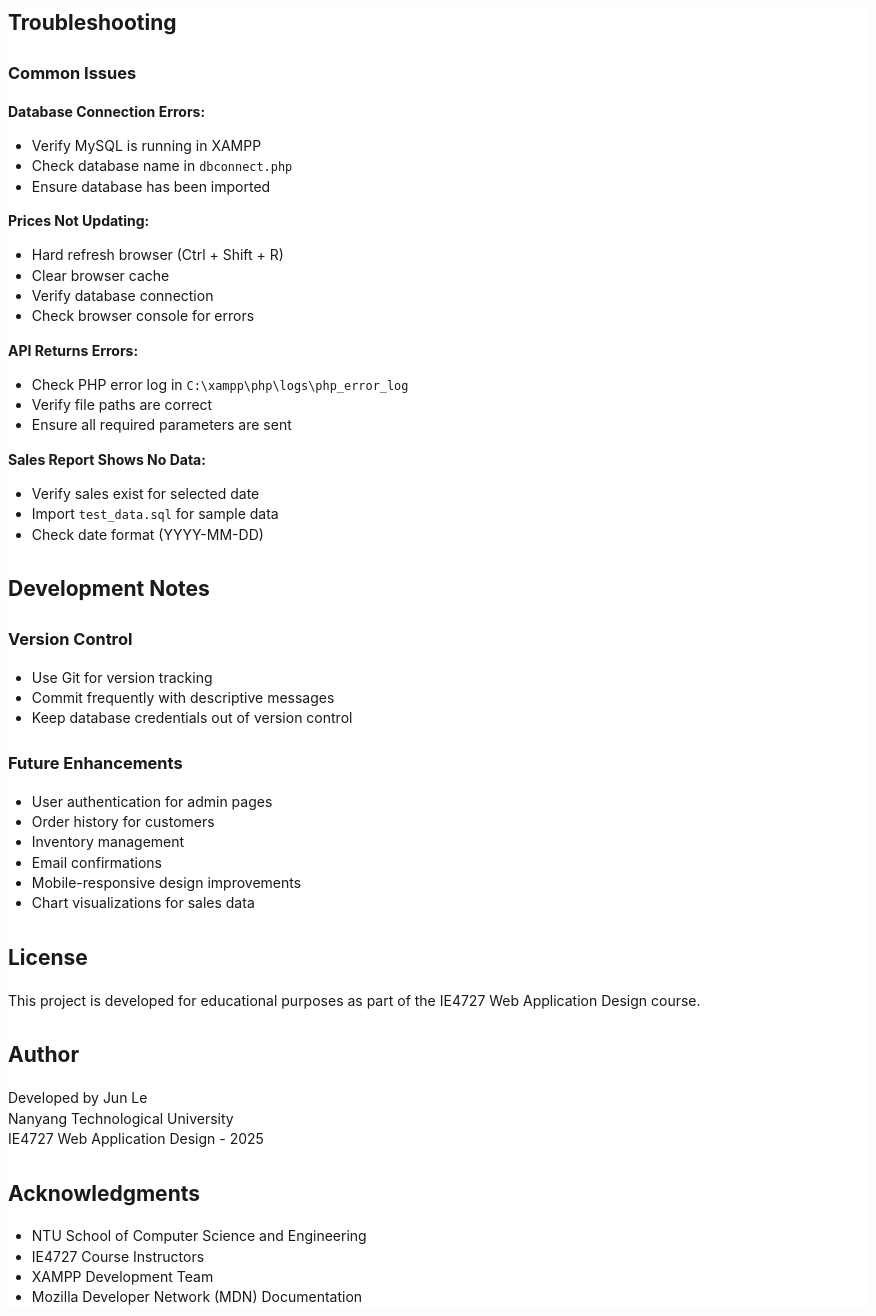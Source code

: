 ## Troubleshooting

### Common Issues

**Database Connection Errors:**
- Verify MySQL is running in XAMPP
- Check database name in `dbconnect.php`
- Ensure database has been imported

**Prices Not Updating:**
- Hard refresh browser (Ctrl + Shift + R)
- Clear browser cache
- Verify database connection
- Check browser console for errors

**API Returns Errors:**
- Check PHP error log in `C:\xampp\php\logs\php_error_log`
- Verify file paths are correct
- Ensure all required parameters are sent

**Sales Report Shows No Data:**
- Verify sales exist for selected date
- Import `test_data.sql` for sample data
- Check date format (YYYY-MM-DD)

## Development Notes

### Version Control
- Use Git for version tracking
- Commit frequently with descriptive messages
- Keep database credentials out of version control

### Future Enhancements
- User authentication for admin pages
- Order history for customers
- Inventory management
- Email confirmations
- Mobile-responsive design improvements
- Chart visualizations for sales data

## License

This project is developed for educational purposes as part of the IE4727 Web Application Design course.

## Author

Developed by Jun Le  
Nanyang Technological University  
IE4727 Web Application Design - 2025

## Acknowledgments

- NTU School of Computer Science and Engineering
- IE4727 Course Instructors
- XAMPP Development Team
- Mozilla Developer Network (MDN) Documentation
